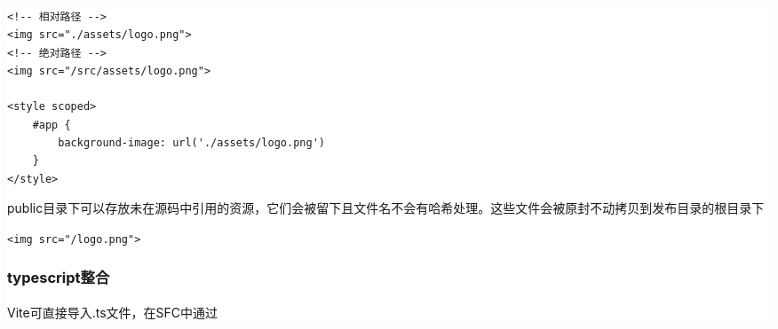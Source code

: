 ```
<!-- 相对路径 -->
<img src="./assets/logo.png">
<!-- 绝对路径 -->
<img src="/src/assets/logo.png">

<style scoped>
	#app {
		background-image: url('./assets/logo.png')
	}
</style>
```

public目录下可以存放未在源码中引用的资源，它们会被留下且文件名不会有哈希处理。这些文件会被原封不动拷贝到发布目录的根目录下

```
<img src="/logo.png">
```

### typescript整合

Vite可直接导入.ts文件，在SFC中通过<script lang="ts">使用

案例

```
<script lang="ts">
	import { defineComponent } from 'vue'
	
	interface Course {
		id: number,
		name: string
	}
	
	export default defineComponent({
		setup(){
			const state = ref<Course[]>([])
			setTimeout(()=>{
				state.value.push({id:1,name:'vue3'})
			},1000)
			
			return {state}
		}
	})
</script>
```

